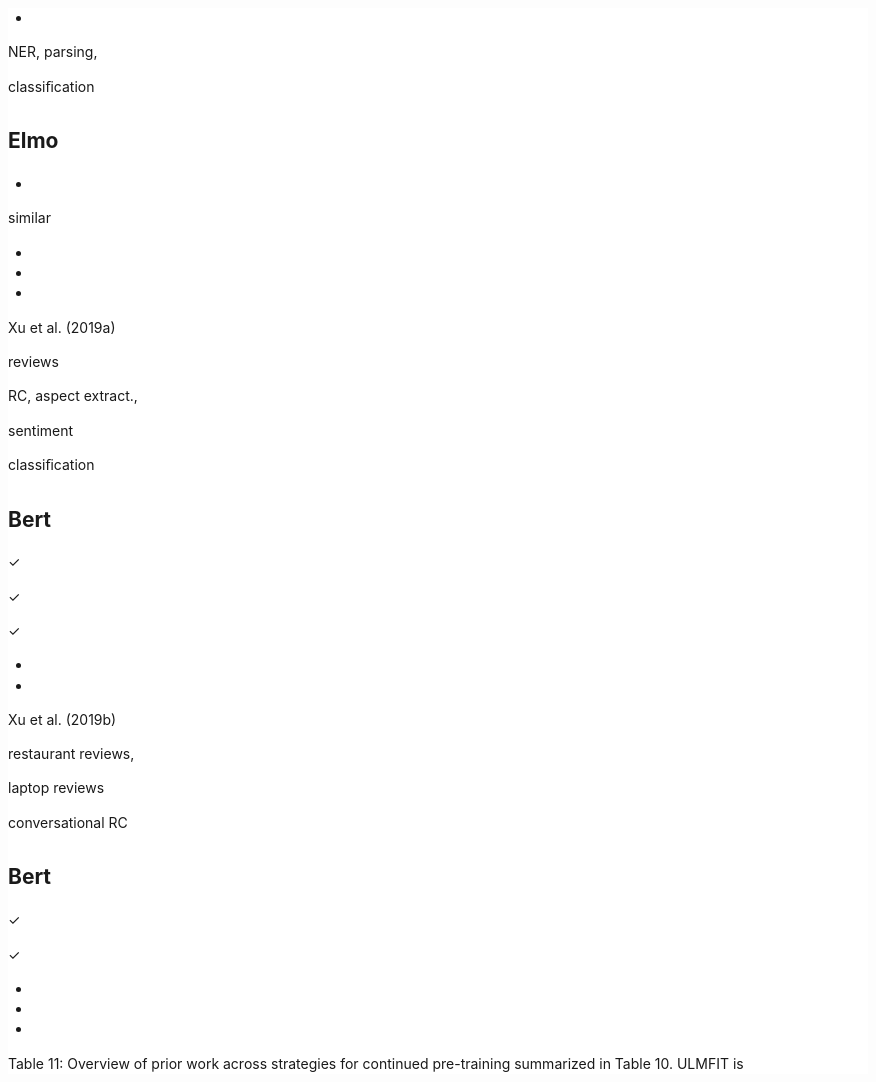 -

NER, parsing,

classiﬁcation

## Elmo

-

similar

-

-

-

Xu et al. (2019a)

reviews

RC, aspect extract.,

sentiment

classiﬁcation

## Bert

✓

✓

✓

-

-

Xu et al. (2019b)

restaurant reviews,

laptop reviews

conversational RC

## Bert

✓

✓

-

-

-

Table 11: Overview of prior work across strategies for continued pre-training summarized in Table 10. ULMFIT is
